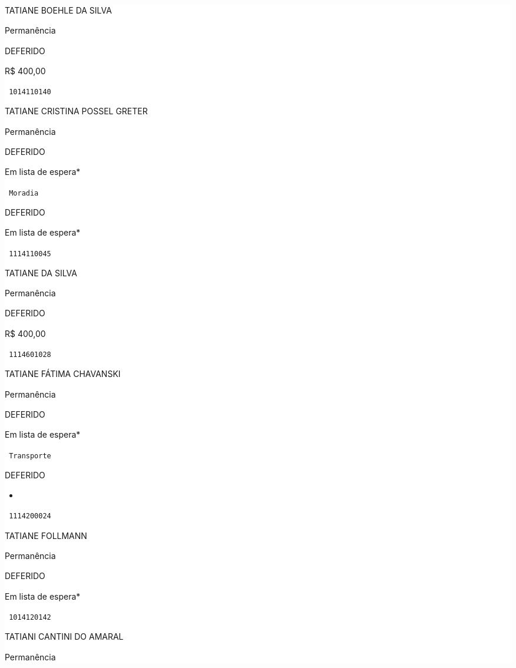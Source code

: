    TATIANE BOEHLE DA SILVA

   Permanência

   DEFERIDO

   R$ 400,00

     1014110140

   TATIANE CRISTINA POSSEL GRETER

   Permanência

   DEFERIDO

   Em lista de espera*

     Moradia

   DEFERIDO

   Em lista de espera*

     1114110045

   TATIANE DA SILVA

   Permanência

   DEFERIDO

   R$ 400,00

     1114601028

   TATIANE FÁTIMA CHAVANSKI

   Permanência

   DEFERIDO

   Em lista de espera*

     Transporte

   DEFERIDO

   -

     1114200024

   TATIANE FOLLMANN

   Permanência

   DEFERIDO

   Em lista de espera*

     1014120142

   TATIANI CANTINI DO AMARAL

   Permanência
